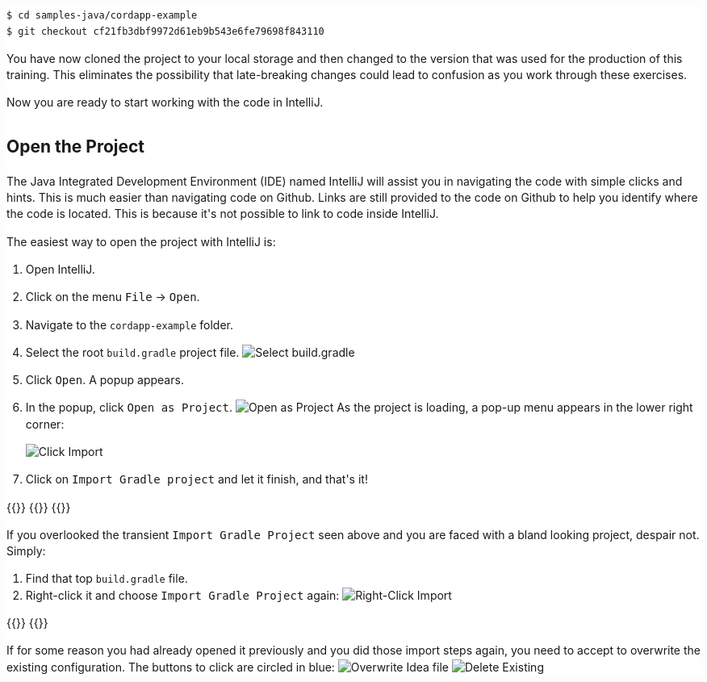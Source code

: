 
```bash
$ cd samples-java/cordapp-example
$ git checkout cf21fb3dbf9972d61eb9b543e6fe79698f843110
```

You have now cloned the project to your local storage and then changed to the version that was used for the production of this training. This eliminates the possibility that late-breaking changes could lead to confusion as you work through these exercises.

Now you are ready to start working with the code in IntelliJ.

## Open the Project

The Java Integrated Development Environment (IDE) named IntelliJ will assist you in navigating the code with simple clicks and hints. This is much easier than navigating code on Github. Links are still provided to the code on Github to help you identify where the code is located. This is because it's not possible to  link to code inside IntelliJ.

The easiest way to open the project with IntelliJ is:

1. Open IntelliJ.
2. Click on the menu <kbd>File</kbd> -> <kbd>Open</kbd>.
3. Navigate to the `cordapp-example` folder.
4. Select the root `build.gradle` project file.
   ![Select build.gradle](/getting-started/open_project_1_select_build_gradle.png)
5. Click <kbd>Open</kbd>.
   A popup appears.
6.  In the popup, click <kbd>Open as Project</kbd>.
    ![Open as Project](/getting-started/open_project_2_as_project.png)
    As the project is loading, a pop-up menu appears in the lower right corner:

    ![Click Import](/getting-started/open_project_6_click_import.png)

7. Click on <kbd>Import Gradle project</kbd> and let it finish, and that's it!

{{<ExpansionPanel title="Troubleshooting">}}
{{<ExpansionPanelList>}}
{{<ExpansionPanelListItem number="1">}}

If you overlooked the transient <kbd>Import Gradle Project</kbd> seen above and you are faced with a bland looking project, despair not. Simply:

1. Find that top `build.gradle` file.
2. Right-click it and choose <kbd>Import Gradle Project</kbd> again:
   ![Right-Click Import](/getting-started/import_project_gradle_by_hand.png)

{{</ExpansionPanelListItem>}}
{{<ExpansionPanelListItem number="2">}}

If for some reason you had already opened it previously and you did those import steps again, you need to accept to overwrite the existing configuration. The buttons to click are circled in blue:
![Overwrite Idea file](/getting-started/open_project_4_overwrite_idea.png)
![Delete Existing](/getting-started/open_project_5_open_existing.png)
